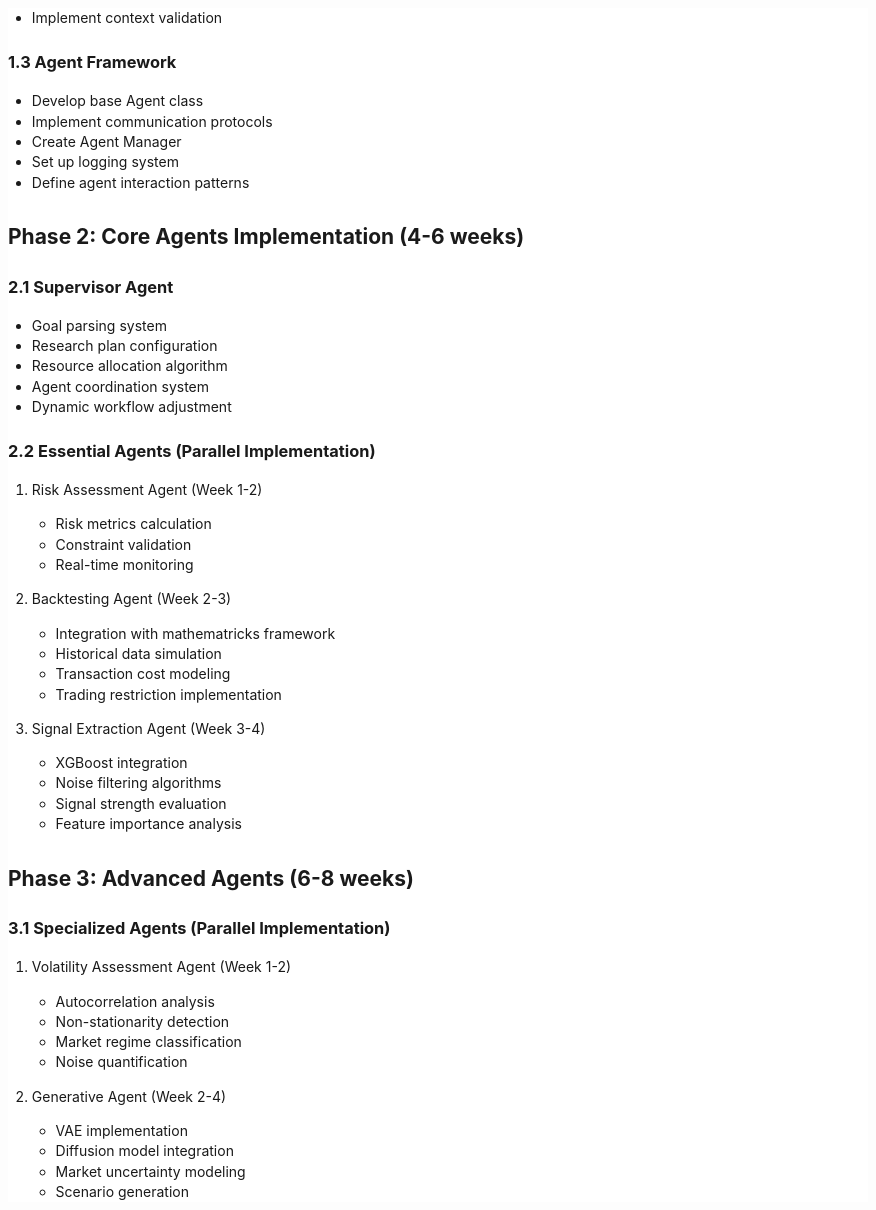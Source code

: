 - Implement context validation

### 1.3 Agent Framework
- Develop base Agent class
- Implement communication protocols
- Create Agent Manager
- Set up logging system
- Define agent interaction patterns

## Phase 2: Core Agents Implementation (4-6 weeks)

### 2.1 Supervisor Agent
- Goal parsing system
- Research plan configuration
- Resource allocation algorithm
- Agent coordination system
- Dynamic workflow adjustment

### 2.2 Essential Agents (Parallel Implementation)
1. Risk Assessment Agent (Week 1-2)
   - Risk metrics calculation
   - Constraint validation
   - Real-time monitoring
   
2. Backtesting Agent (Week 2-3)
   - Integration with mathematricks framework
   - Historical data simulation
   - Transaction cost modeling
   - Trading restriction implementation
   
3. Signal Extraction Agent (Week 3-4)
   - XGBoost integration
   - Noise filtering algorithms
   - Signal strength evaluation
   - Feature importance analysis

## Phase 3: Advanced Agents (6-8 weeks)

### 3.1 Specialized Agents (Parallel Implementation)
1. Volatility Assessment Agent (Week 1-2)
   - Autocorrelation analysis
   - Non-stationarity detection
   - Market regime classification
   - Noise quantification

2. Generative Agent (Week 2-4)
   - VAE implementation
   - Diffusion model integration
   - Market uncertainty modeling
   - Scenario generation
